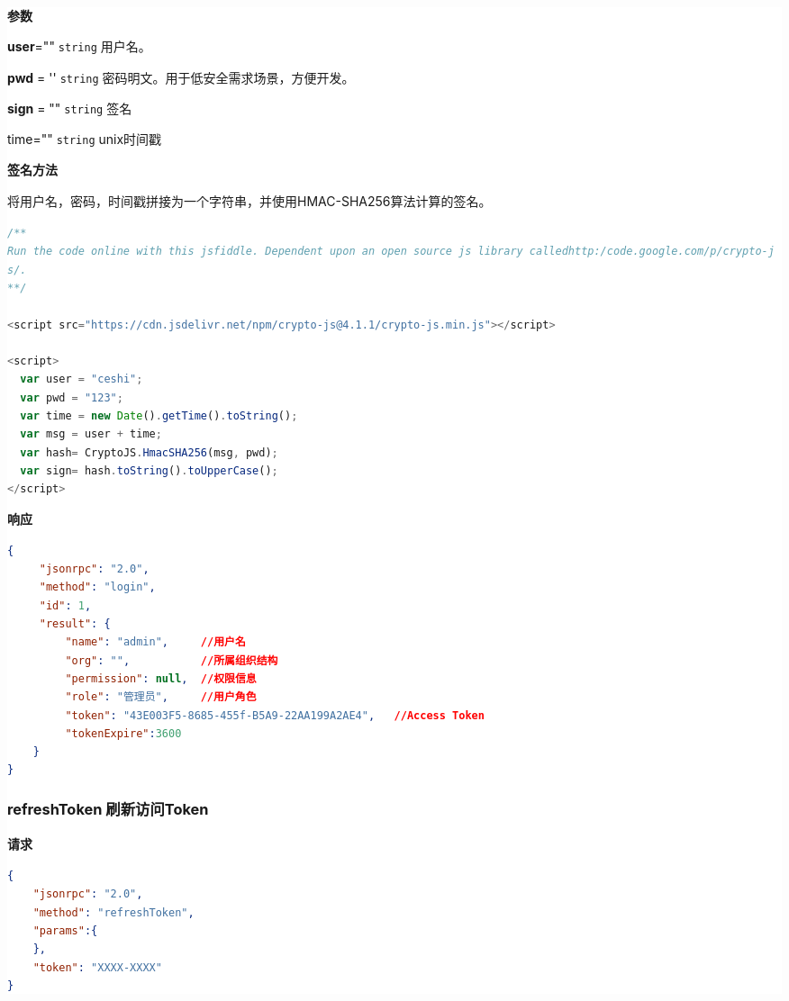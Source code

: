 **参数**

**user**="" `string` 用户名。

**pwd** = '' `string` 密码明文。用于低安全需求场景，方便开发。

**sign** = "" `string` 签名

time="" `string` unix时间戳

**签名方法**

将用户名，密码，时间戳拼接为一个字符串，并使用HMAC-SHA256算法计算的签名。

```javascript
/**
Run the code online with this jsfiddle. Dependent upon an open source js library calledhttp:/code.google.com/p/crypto-js/.
**/

<script src="https://cdn.jsdelivr.net/npm/crypto-js@4.1.1/crypto-js.min.js"></script>

<script>
  var user = "ceshi";
  var pwd = "123";
  var time = new Date().getTime().toString();
  var msg = user + time;
  var hash= CryptoJS.HmacSHA256(msg, pwd);
  var sign= hash.toString().toUpperCase();
</script>
```

**响应**

```json
{
     "jsonrpc": "2.0",
     "method": "login",
     "id": 1,
     "result": {
         "name": "admin",     //用户名
         "org": "",           //所属组织结构
         "permission": null,  //权限信息
         "role": "管理员",     //用户角色
         "token": "43E003F5-8685-455f-B5A9-22AA199A2AE4",   //Access Token
         "tokenExpire":3600
    }
}
```

### refreshToken 刷新访问Token

**请求**

```json
{
    "jsonrpc": "2.0", 
    "method": "refreshToken", 
    "params":{
    },
    "token": "XXXX-XXXX"
}
```
